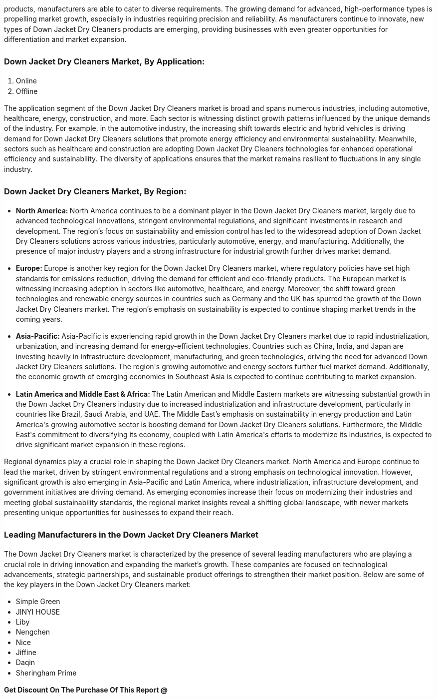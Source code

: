 products, manufacturers are able to cater to diverse requirements. The growing demand for advanced, high-performance types is propelling market growth, especially in industries requiring precision and reliability. As manufacturers continue to innovate, new types of Down Jacket Dry Cleaners products are emerging, providing businesses with even greater opportunities for differentiation and market expansion.</p><h3>Down Jacket Dry Cleaners Market,&nbsp;By Application:</h3><ol><li>Online<li> Offline</li></ol><p>The application segment of the Down Jacket Dry Cleaners market is broad and spans numerous industries, including automotive, healthcare, energy, construction, and more. Each sector is witnessing distinct growth patterns influenced by the unique demands of the industry. For example, in the automotive industry, the increasing shift towards electric and hybrid vehicles is driving demand for Down Jacket Dry Cleaners solutions that promote energy efficiency and environmental sustainability. Meanwhile, sectors such as healthcare and construction are adopting Down Jacket Dry Cleaners technologies for enhanced operational efficiency and sustainability. The diversity of applications ensures that the market remains resilient to fluctuations in any single industry.</p><h3>Down Jacket Dry Cleaners Market, By Region:</h3><ul><li><p><strong>North America:&nbsp;</strong>North America continues to be a dominant player in the Down Jacket Dry Cleaners market, largely due to advanced technological innovations, stringent environmental regulations, and significant investments in research and development. The region&rsquo;s focus on sustainability and emission control has led to the widespread adoption of Down Jacket Dry Cleaners solutions across various industries, particularly automotive, energy, and manufacturing. Additionally, the presence of major industry players and a strong infrastructure for industrial growth further drives market demand.</p></li><li><p><strong><strong>Europe:&nbsp;</strong></strong>Europe is another key region for the Down Jacket Dry Cleaners market, where regulatory policies have set high standards for emissions reduction, driving the demand for efficient and eco-friendly products. The European market is witnessing increasing adoption in sectors like automotive, healthcare, and energy. Moreover, the shift toward green technologies and renewable energy sources in countries such as Germany and the UK has spurred the growth of the Down Jacket Dry Cleaners market. The region&rsquo;s emphasis on sustainability is expected to continue shaping market trends in the coming years.</p></li><li><p><strong><strong>Asia-Pacific:&nbsp;</strong></strong>Asia-Pacific is experiencing rapid growth in the Down Jacket Dry Cleaners market due to rapid industrialization, urbanization, and increasing demand for energy-efficient technologies. Countries such as China, India, and Japan are investing heavily in infrastructure development, manufacturing, and green technologies, driving the need for advanced Down Jacket Dry Cleaners solutions. The region's growing automotive and energy sectors further fuel market demand. Additionally, the economic growth of emerging economies in Southeast Asia is expected to continue contributing to market expansion.</p></li><li><p><strong><strong>Latin America and Middle East &amp; Africa:&nbsp;</strong></strong>The Latin American and Middle Eastern markets are witnessing substantial growth in the Down Jacket Dry Cleaners industry due to increased industrialization and infrastructure development, particularly in countries like Brazil, Saudi Arabia, and UAE. The Middle East&rsquo;s emphasis on sustainability in energy production and Latin America's growing automotive sector is boosting demand for Down Jacket Dry Cleaners solutions. Furthermore, the Middle East's commitment to diversifying its economy, coupled with Latin America's efforts to modernize its industries, is expected to drive significant market expansion in these regions.</p></li></ul><p>Regional dynamics play a crucial role in shaping the Down Jacket Dry Cleaners market. North America and Europe continue to lead the market, driven by stringent environmental regulations and a strong emphasis on technological innovation. However, significant growth is also emerging in Asia-Pacific and Latin America, where industrialization, infrastructure development, and government initiatives are driving demand. As emerging economies increase their focus on modernizing their industries and meeting global sustainability standards, the regional market insights reveal a shifting global landscape, with newer markets presenting unique opportunities for businesses to expand their reach.</p><h3><strong>Leading Manufacturers in the Down Jacket Dry Cleaners Market</strong></h3><p>The Down Jacket Dry Cleaners market is characterized by the presence of several leading manufacturers who are playing a crucial role in driving innovation and expanding the market&rsquo;s growth. These companies are focused on technological advancements, strategic partnerships, and sustainable product offerings to strengthen their market position. Below are some of the key players in the Down Jacket Dry Cleaners market:</p></div><div class="article-main__content" data-test-id="publishing-text-block"><ul><li><span class="">Simple Green<li>JINYI HOUSE<li>Liby<li>Nengchen<li>Nice<li>Jiffine<li>Daqin<li>Sheringham Prime</span></li></ul></div><div class="article-main__content" data-test-id="publishing-text-block"><p><span class="font-[700]"><strong>Get Discount On The Purchase Of This Report @</strong>